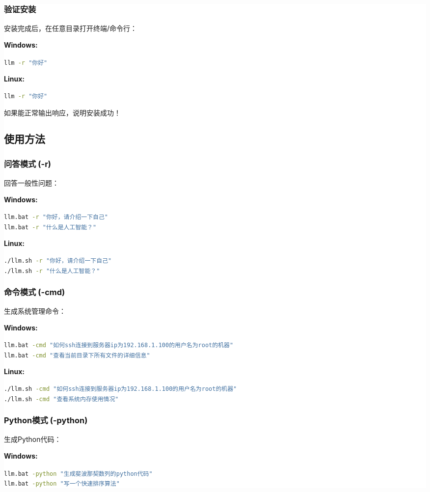 ### 验证安装

安装完成后，在任意目录打开终端/命令行：

**Windows:**
```cmd
llm -r "你好"
```

**Linux:**
```bash
llm -r "你好"
```

如果能正常输出响应，说明安装成功！

## 使用方法

### 问答模式 (-r)

回答一般性问题：

**Windows:**
```cmd
llm.bat -r "你好，请介绍一下自己"
llm.bat -r "什么是人工智能？"
```

**Linux:**
```bash
./llm.sh -r "你好，请介绍一下自己"
./llm.sh -r "什么是人工智能？"
```

### 命令模式 (-cmd)

生成系统管理命令：

**Windows:**
```cmd
llm.bat -cmd "如何ssh连接到服务器ip为192.168.1.100的用户名为root的机器"
llm.bat -cmd "查看当前目录下所有文件的详细信息"
```

**Linux:**
```bash
./llm.sh -cmd "如何ssh连接到服务器ip为192.168.1.100的用户名为root的机器"
./llm.sh -cmd "查看系统内存使用情况"
```

### Python模式 (-python)

生成Python代码：

**Windows:**
```cmd
llm.bat -python "生成斐波那契数列的python代码"
llm.bat -python "写一个快速排序算法"
```
